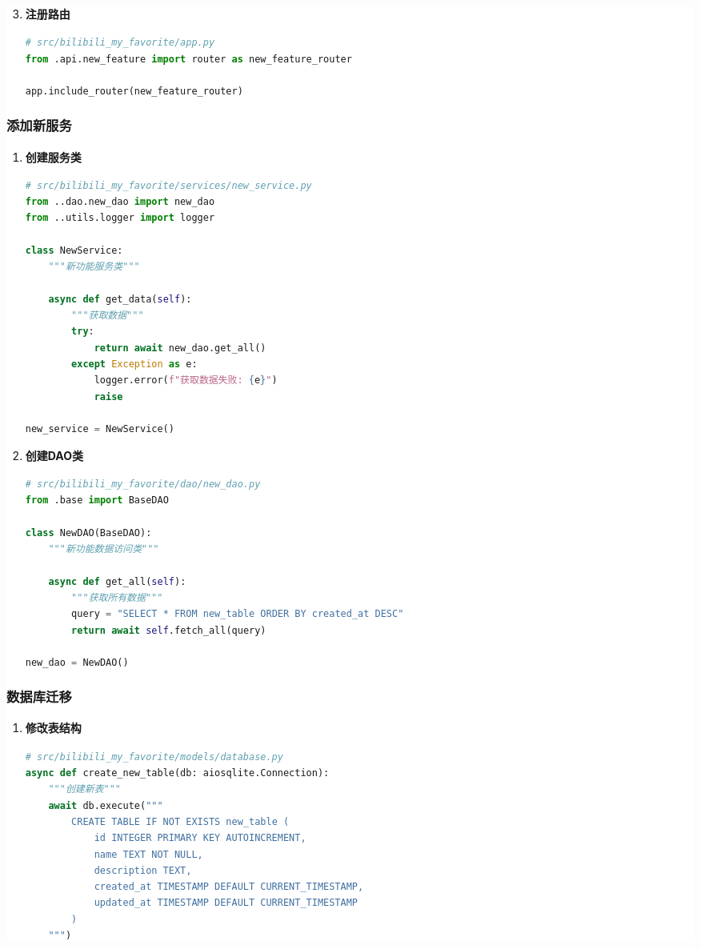 3. **注册路由**
   ```python
   # src/bilibili_my_favorite/app.py
   from .api.new_feature import router as new_feature_router
   
   app.include_router(new_feature_router)
   ```

### 添加新服务

1. **创建服务类**
   ```python
   # src/bilibili_my_favorite/services/new_service.py
   from ..dao.new_dao import new_dao
   from ..utils.logger import logger
   
   class NewService:
       """新功能服务类"""
       
       async def get_data(self):
           """获取数据"""
           try:
               return await new_dao.get_all()
           except Exception as e:
               logger.error(f"获取数据失败: {e}")
               raise
   
   new_service = NewService()
   ```

2. **创建DAO类**
   ```python
   # src/bilibili_my_favorite/dao/new_dao.py
   from .base import BaseDAO
   
   class NewDAO(BaseDAO):
       """新功能数据访问类"""
       
       async def get_all(self):
           """获取所有数据"""
           query = "SELECT * FROM new_table ORDER BY created_at DESC"
           return await self.fetch_all(query)
   
   new_dao = NewDAO()
   ```

### 数据库迁移

1. **修改表结构**
   ```python
   # src/bilibili_my_favorite/models/database.py
   async def create_new_table(db: aiosqlite.Connection):
       """创建新表"""
       await db.execute("""
           CREATE TABLE IF NOT EXISTS new_table (
               id INTEGER PRIMARY KEY AUTOINCREMENT,
               name TEXT NOT NULL,
               description TEXT,
               created_at TIMESTAMP DEFAULT CURRENT_TIMESTAMP,
               updated_at TIMESTAMP DEFAULT CURRENT_TIMESTAMP
           )
       """)
   ```
